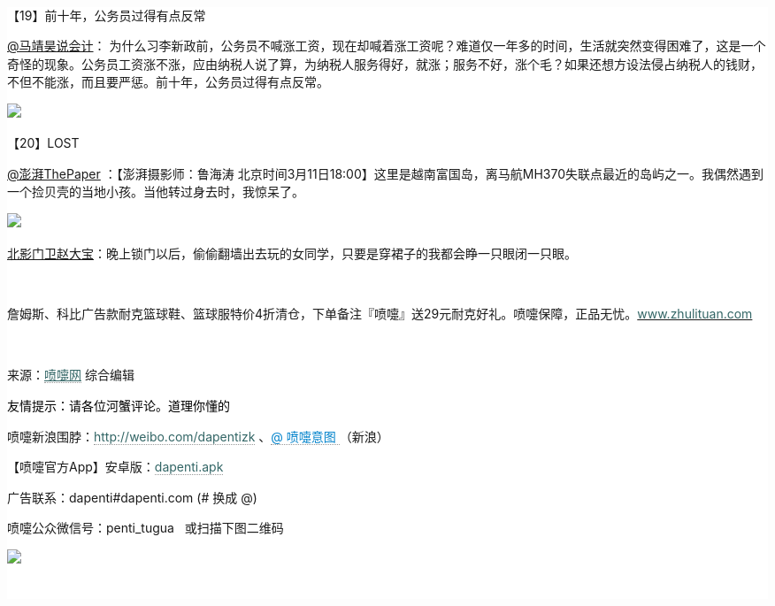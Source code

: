 <p>【19】前十年，公务员过得有点反常</p>
<div class="WB_info">
<a class="WB_name S_func3" title="马靖昊说会计" href="http://weibo.com/512385889" node-type="feed_list_originNick" nick-name="马靖昊说会计" usercard="id=1410448443">@马靖昊说会计</a>： 为什么习李新政前，公务员不喊涨工资，现在却喊着涨工资呢？难道仅一年多的时间，生活就突然变得困难了，这是一个奇怪的现象。公务员工资涨不涨，应由纳税人说了算，为纳税人服务得好，就涨；服务不好，涨个毛？如果还想方设法侵占纳税人的钱财，不但不能涨，而且要严惩。前十年，公务员过得有点反常。</div>
<p><img style="BORDER-BOTTOM-COLOR: #000000; BORDER-TOP-COLOR: #000000; BORDER-RIGHT-COLOR: #000000; BORDER-LEFT-COLOR: #000000" border="0" src="http://ptimg.org:88/dapenti/DBiIzBCq/Ms0uH.jpg"></p>
<p>【20】LOST</p>
<div class="WB_info">
<a class="WB_name S_func3" title="澎湃ThePaper" href="http://weibo.com/u/5044281310" node-type="feed_list_originNick" nick-name="澎湃ThePaper" usercard="id=5044281310">@澎湃ThePaper</a> ：【澎湃摄影师：鲁海涛 北京时间3月11日18:00】这里是越南富国岛，离马航MH370失联点最近的岛屿之一。我偶然遇到一个捡贝壳的当地小孩。当他转过身去时，我惊呆了。</div>
<p><img style="BORDER-BOTTOM-COLOR: #000000; BORDER-TOP-COLOR: #000000; BORDER-RIGHT-COLOR: #000000; BORDER-LEFT-COLOR: #000000" border="0" src="http://ptimg.org:88/dapenti/DBhwJeYn/DOOxf.jpg"></p>
<div class="WB_info">
<a class="WB_name S_func1" title="北影门卫赵大宝" href="http://weibo.com/u/2719325441" target="_blank" nick-name="北影门卫赵大宝" usercard="id=2719325441">北影门卫赵大宝</a>：晚上锁门以后，偷偷翻墙出去玩的女同学，只要是穿裙子的我都会睁一只眼闭一只眼。</div>
<p>&#160;</p>
<p>詹姆斯、科比广告款耐克篮球鞋、篮球服特价4折清仓，下单备注『喷嚏』送29元耐克好礼。喷嚏保障，正品无忧。<a href="http://www.zhulituan.com/"><font color="#336666">www.zhulituan.com</font></a></p>
<p><font color="#336666"></font>&#160;</p>
<p>来源：<a style="BORDER-BOTTOM: rgb(153,153,153) 1px dotted; BACKGROUND-COLOR: transparent; COLOR: rgb(51,102,102)" href="http://www.dapenti.com/" target="_blank"><font color="#336666">喷嚏网</font></a> 综合编辑</p>
<p style="TEXT-TRANSFORM: none; BACKGROUND-COLOR: rgb(255,255,255); TEXT-INDENT: 0px; FONT: 14px/22px Verdana, tahoma, Arial, Helvetica, sans-serif; WHITE-SPACE: normal; LETTER-SPACING: normal; COLOR: rgb(0,0,0); WORD-SPACING: 0px; -webkit-text-stroke-: 0px">友情提示：请各位河蟹评论。道理你懂的</p>
<p></p>
<p>喷嚏新浪围脖：<a style="BORDER-BOTTOM: rgb(153,153,153) 1px dotted; BACKGROUND-COLOR: transparent; COLOR: rgb(51,102,102); TEXT-DECORATION: none" href="http://weibo.com/dapentizk"><font color="#336666">http://weibo.com/dapentizk</font></a> 、<a style="BORDER-BOTTOM: rgb(153,153,153) 1px dotted; BACKGROUND-COLOR: transparent; COLOR: rgb(51,102,102); TEXT-DECORATION: none" href="http://weibo.com/2379450280" target="_blank"><font color="#0082cb">@ 喷嚏意图<span class="Apple-converted-space"> </span></font></a>（新浪）</p>
<p>【喷嚏官方App】安卓版：<a style="BORDER-BOTTOM: rgb(153,153,153) 1px dotted; BACKGROUND-COLOR: transparent; TEXT-DECORATION: none" href="http://www.dapenti.com/blog/app/dapenti.apk"><font color="#336666">dapenti.apk</font></a></p>
<p>广告联系：dapenti#dapenti.com (# 换成 @)</p>
<p>喷嚏公众微信号：penti_tugua&#160;&#160; 或扫描下图二维码</p>
<p><img style="BORDER-BOTTOM-COLOR: #000000; BORDER-TOP-COLOR: #000000; BORDER-RIGHT-COLOR: #000000; BORDER-LEFT-COLOR: #000000" border="0" src="http://ptimg.org:88/dapenti/CLqt1BOg/EpRag.jpg"></p>
<p>&#160;</p>
</div>